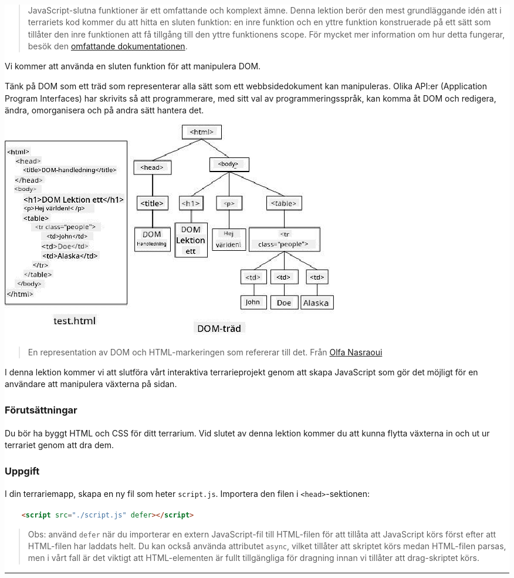 > JavaScript-slutna funktioner är ett omfattande och komplext ämne. Denna lektion berör den mest grundläggande idén att i terrariets kod kommer du att hitta en sluten funktion: en inre funktion och en yttre funktion konstruerade på ett sätt som tillåter den inre funktionen att få tillgång till den yttre funktionens scope. För mycket mer information om hur detta fungerar, besök den [omfattande dokumentationen](https://developer.mozilla.org/docs/Web/JavaScript/Closures).

Vi kommer att använda en sluten funktion för att manipulera DOM.

Tänk på DOM som ett träd som representerar alla sätt som ett webbsidedokument kan manipuleras. Olika API:er (Application Program Interfaces) har skrivits så att programmerare, med sitt val av programmeringsspråk, kan komma åt DOM och redigera, ändra, omorganisera och på andra sätt hantera det.

![DOM-trädrepresentation](../../../../translated_images/dom-tree.7daf0e763cbbba9273f9a66fe04c98276d7d23932309b195cb273a9cf1819b42.sv.png)

> En representation av DOM och HTML-markeringen som refererar till det. Från [Olfa Nasraoui](https://www.researchgate.net/publication/221417012_Profile-Based_Focused_Crawler_for_Social_Media-Sharing_Websites)

I denna lektion kommer vi att slutföra vårt interaktiva terrarieprojekt genom att skapa JavaScript som gör det möjligt för en användare att manipulera växterna på sidan.

### Förutsättningar

Du bör ha byggt HTML och CSS för ditt terrarium. Vid slutet av denna lektion kommer du att kunna flytta växterna in och ut ur terrariet genom att dra dem.

### Uppgift

I din terrariemapp, skapa en ny fil som heter `script.js`. Importera den filen i `<head>`-sektionen:

```html
	<script src="./script.js" defer></script>
```

> Obs: använd `defer` när du importerar en extern JavaScript-fil till HTML-filen för att tillåta att JavaScript körs först efter att HTML-filen har laddats helt. Du kan också använda attributet `async`, vilket tillåter att skriptet körs medan HTML-filen parsas, men i vårt fall är det viktigt att HTML-elementen är fullt tillgängliga för dragning innan vi tillåter att drag-skriptet körs.
---
